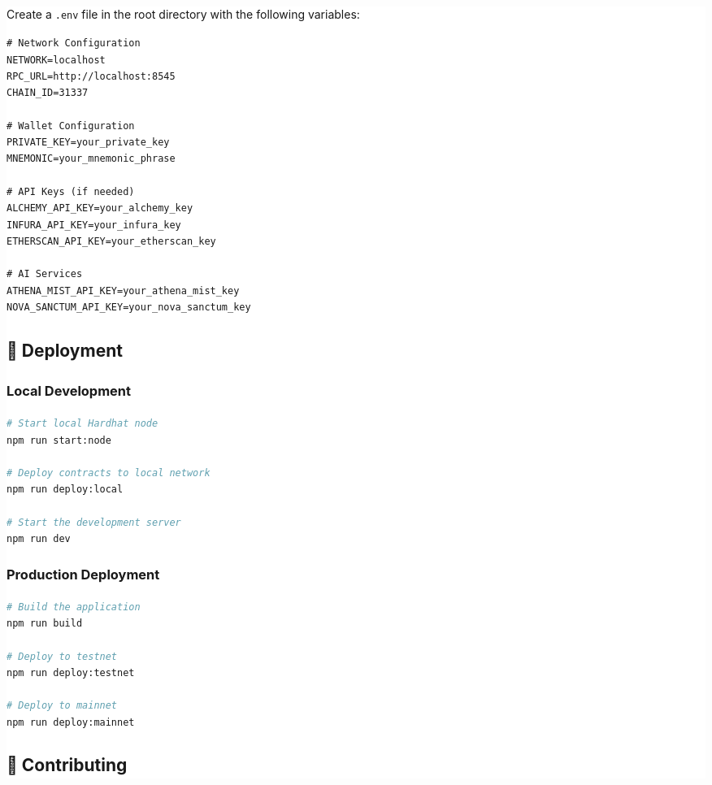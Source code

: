 Create a `.env` file in the root directory with the following variables:

```env
# Network Configuration
NETWORK=localhost
RPC_URL=http://localhost:8545
CHAIN_ID=31337

# Wallet Configuration
PRIVATE_KEY=your_private_key
MNEMONIC=your_mnemonic_phrase

# API Keys (if needed)
ALCHEMY_API_KEY=your_alchemy_key
INFURA_API_KEY=your_infura_key
ETHERSCAN_API_KEY=your_etherscan_key

# AI Services
ATHENA_MIST_API_KEY=your_athena_mist_key
NOVA_SANCTUM_API_KEY=your_nova_sanctum_key
```

## 🚀 Deployment

### Local Development

```bash
# Start local Hardhat node
npm run start:node

# Deploy contracts to local network
npm run deploy:local

# Start the development server
npm run dev
```

### Production Deployment

```bash
# Build the application
npm run build

# Deploy to testnet
npm run deploy:testnet

# Deploy to mainnet
npm run deploy:mainnet
```

## 🤝 Contributing
